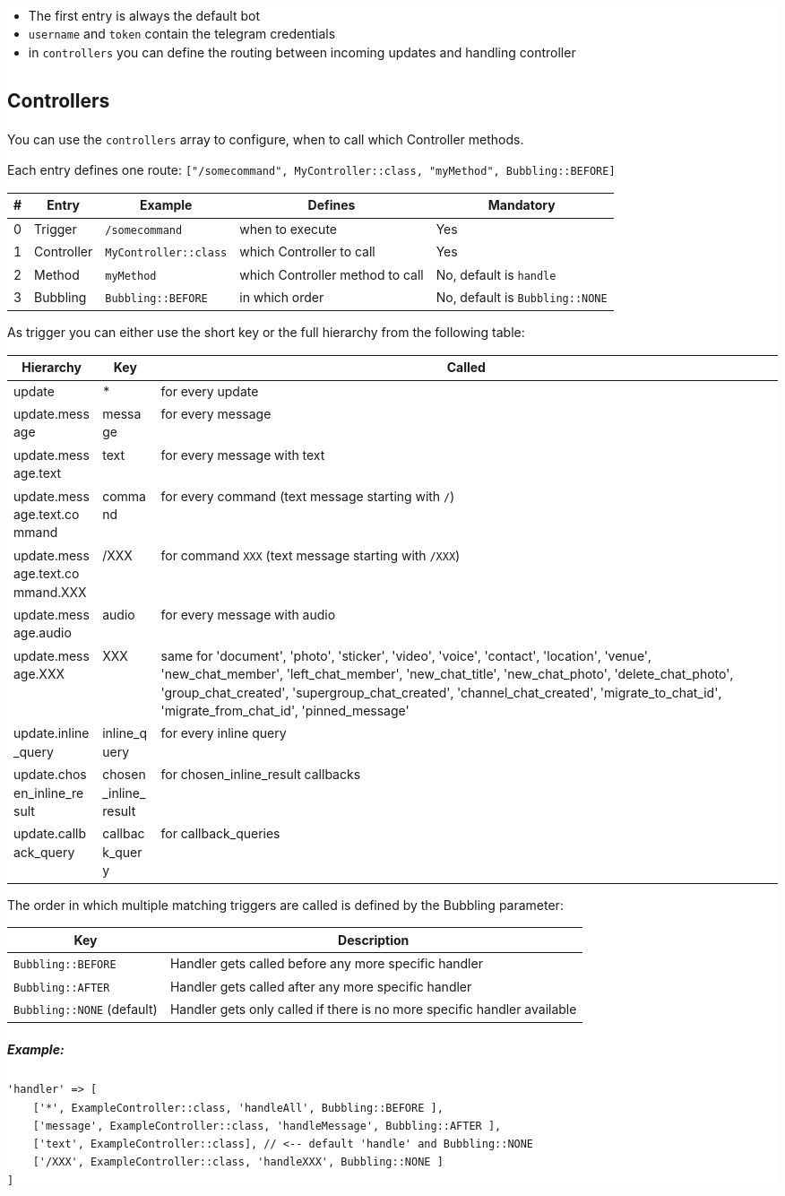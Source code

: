 - The first entry is always the default bot
- `username` and `token` contain the telegram credentials
- in `controllers` you can define the routing between incoming updates and handling controller


## Controllers

You can use the `controllers` array to configure, when to call which Controller methods.

Each entry defines one route: 
`["/somecommand", MyController::class, "myMethod", Bubbling::BEFORE]`

\#  | Entry | Example | Defines | Mandatory
--- | ----- | ------- | ----------- | --------
0 | Trigger | `/somecommand` | when to execute | Yes
1 | Controller | `MyController::class` | which Controller to call | Yes
2 | Method | `myMethod` | which Controller method to call | No, default is `handle`
3 | Bubbling | `Bubbling::BEFORE` | in which order | No, default is `Bubbling::NONE`


As trigger you can either use the short key or the full hierarchy from the following table:

Hierarchy | Key | Called
--- | ------ | ---
update | * | for every update
update.message | message | for every message
update.message.text | text | for every message with text
update.message.text.command | command | for every command (text message starting with `/`)
update.message.text.command.XXX | /XXX | for command `XXX` (text message starting with `/XXX`)
update.message.audio | audio | for every message with audio
update.message.XXX | XXX | same for 'document', 'photo', 'sticker', 'video', 'voice', 'contact', 'location', 'venue', 'new_chat_member', 'left_chat_member', 'new_chat_title', 'new_chat_photo', 'delete_chat_photo', 'group_chat_created', 'supergroup_chat_created',  'channel_chat_created', 'migrate_to_chat_id', 'migrate_from_chat_id', 'pinned_message'
update.inline_query | inline_query | for every inline query
update.chosen_inline_result | chosen_inline_result | for chosen_inline_result callbacks
update.callback_query | callback_query | for callback_queries

The order in which multiple matching triggers are called is defined by the Bubbling parameter:

Key | Description
--- | ------- 
`Bubbling::BEFORE` | Handler gets called before any more specific handler
`Bubbling::AFTER` | Handler gets called after any more specific handler
`Bubbling::NONE` (default) | Handler gets only called if there is no more specific handler available


##### Example:
```
'handler' => [
    ['*', ExampleController::class, 'handleAll', Bubbling::BEFORE ],
    ['message', ExampleController::class, 'handleMessage', Bubbling::AFTER ],
    ['text', ExampleController::class],	// <-- default 'handle' and Bubbling::NONE
    ['/XXX', ExampleController::class, 'handleXXX', Bubbling::NONE ]
]
```
